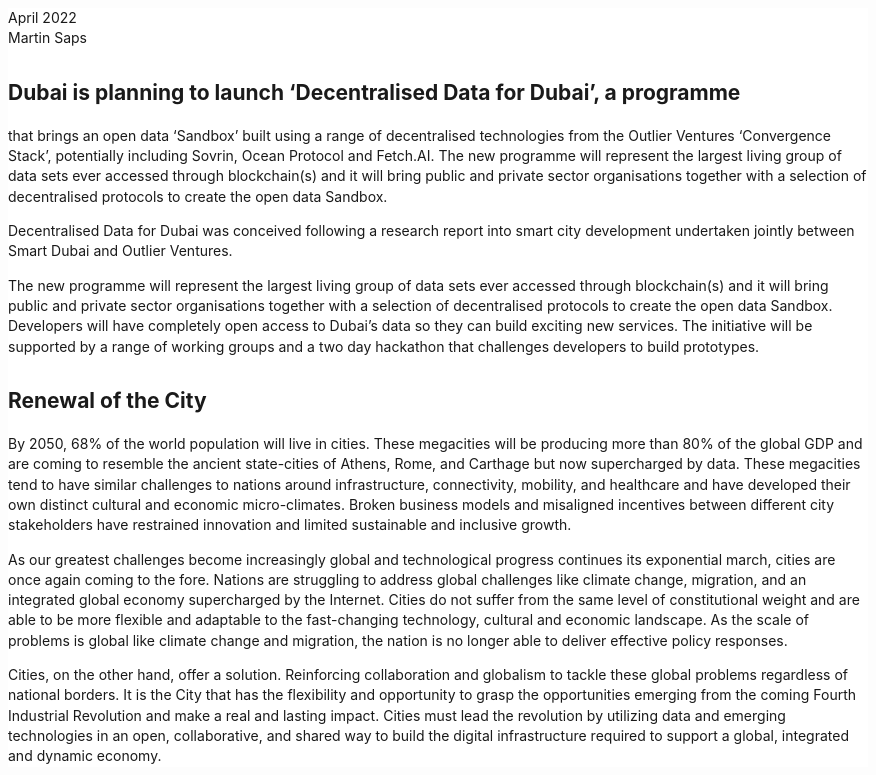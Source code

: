 April 2022  
Martin Saps

## Dubai is planning to launch ‘Decentralised Data for Dubai’, a programme
that brings an open data ‘Sandbox’ built using a range of decentralised
technologies from the Outlier Ventures ‘Convergence Stack’, potentially
including Sovrin, Ocean Protocol and Fetch.AI. The new programme will
represent the largest living group of data sets ever accessed through
blockchain(s) and it will bring public and private sector organisations
together with a selection of decentralised protocols to create the open data
Sandbox.

Decentralised Data for Dubai was conceived following a research report into
smart city development undertaken jointly between Smart Dubai and Outlier
Ventures.

The new programme will represent the largest living group of data sets ever
accessed through blockchain(s) and it will bring public and private sector
organisations together with a selection of decentralised protocols to create
the open data Sandbox. Developers will have completely open access to Dubai’s
data so they can build exciting new services. The initiative will be supported
by a range of working groups and a two day hackathon that challenges
developers to build prototypes.



## Renewal of the City

By 2050, 68% of the world population will live in cities. These megacities
will be producing more than 80% of the global GDP and are coming to resemble
the ancient state-cities of Athens, Rome, and Carthage but now supercharged by
data. These megacities tend to have similar challenges to nations around
infrastructure, connectivity, mobility, and healthcare and have developed
their own distinct cultural and economic micro-climates. Broken business
models and misaligned incentives between different city stakeholders have
restrained innovation and limited sustainable and inclusive growth.

As our greatest challenges become increasingly global and technological
progress continues its exponential march, cities are once again coming to the
fore. Nations are struggling to address global challenges like climate change,
migration, and an integrated global economy supercharged by the Internet.
Cities do not suffer from the same level of constitutional weight and are able
to be more flexible and adaptable to the fast-changing technology, cultural
and economic landscape. As the scale of problems is global like climate change
and migration, the nation is no longer able to deliver effective policy
responses.

Cities, on the other hand, offer a solution. Reinforcing collaboration and
globalism to tackle these global problems regardless of national borders. It
is the City that has the flexibility and opportunity to grasp the
opportunities emerging from the coming Fourth Industrial Revolution and make a
real and lasting impact. Cities must lead the revolution by utilizing data and
emerging technologies in an open, collaborative, and shared way to build the
digital infrastructure required to support a global, integrated and dynamic
economy.
